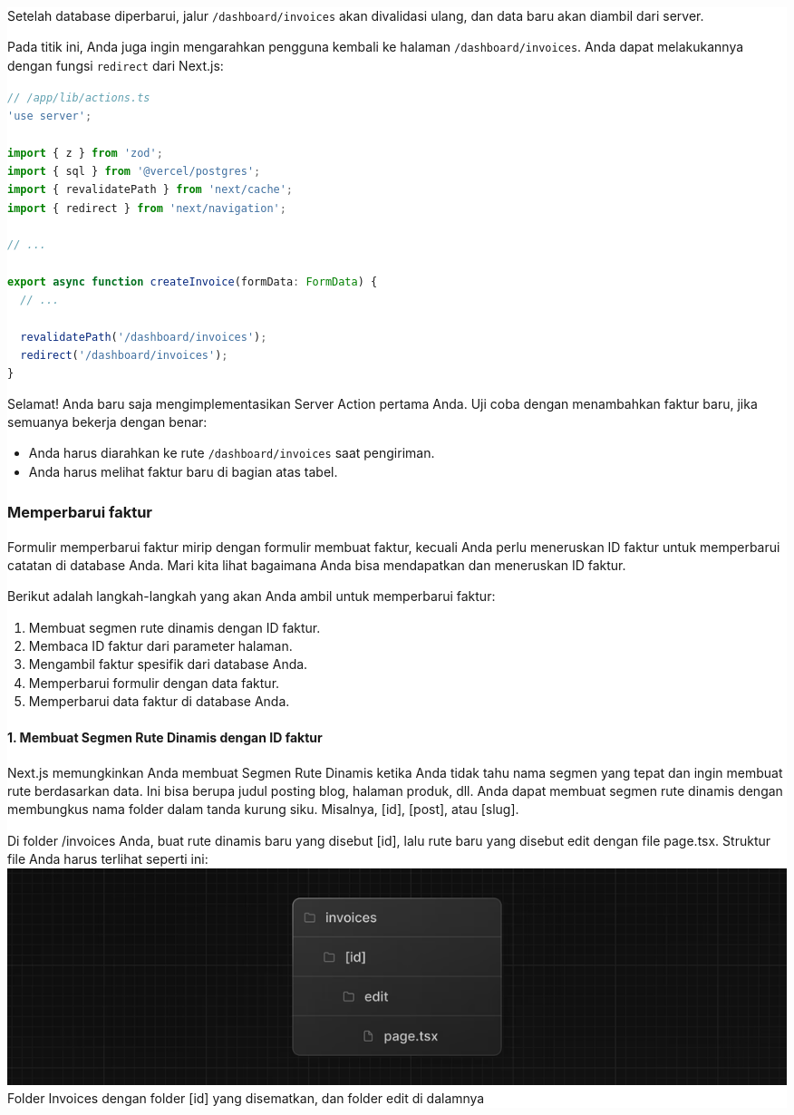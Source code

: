 Setelah database diperbarui, jalur `/dashboard/invoices` akan divalidasi ulang, dan data baru akan diambil dari server.

Pada titik ini, Anda juga ingin mengarahkan pengguna kembali ke halaman `/dashboard/invoices`. Anda dapat melakukannya dengan fungsi `redirect` dari Next.js:

```javascript
// /app/lib/actions.ts
'use server';
 
import { z } from 'zod';
import { sql } from '@vercel/postgres';
import { revalidatePath } from 'next/cache';
import { redirect } from 'next/navigation';
 
// ...
 
export async function createInvoice(formData: FormData) {
  // ...
 
  revalidatePath('/dashboard/invoices');
  redirect('/dashboard/invoices');
}
```

Selamat! Anda baru saja mengimplementasikan Server Action pertama Anda. Uji coba dengan menambahkan faktur baru, jika semuanya bekerja dengan benar:
- Anda harus diarahkan ke rute `/dashboard/invoices` saat pengiriman.
- Anda harus melihat faktur baru di bagian atas tabel.

### Memperbarui faktur
Formulir memperbarui faktur mirip dengan formulir membuat faktur, kecuali Anda perlu meneruskan ID faktur untuk memperbarui catatan di database Anda. Mari kita lihat bagaimana Anda bisa mendapatkan dan meneruskan ID faktur.

Berikut adalah langkah-langkah yang akan Anda ambil untuk memperbarui faktur:
1. Membuat segmen rute dinamis dengan ID faktur.
2. Membaca ID faktur dari parameter halaman.
3. Mengambil faktur spesifik dari database Anda.
4. Memperbarui formulir dengan data faktur.
5. Memperbarui data faktur di database Anda.

#### 1. Membuat Segmen Rute Dinamis dengan ID faktur
Next.js memungkinkan Anda membuat Segmen Rute Dinamis ketika Anda tidak tahu nama segmen yang tepat dan ingin membuat rute berdasarkan data. Ini bisa berupa judul posting blog, halaman produk, dll. Anda dapat membuat segmen rute dinamis dengan membungkus nama folder dalam tanda kurung siku. Misalnya, [id], [post], atau [slug].

Di folder /invoices Anda, buat rute dinamis baru yang disebut [id], lalu rute baru yang disebut edit dengan file page.tsx. Struktur file Anda harus terlihat seperti ini:
![alt text](image-30.png)
Folder Invoices dengan folder [id] yang disematkan, dan folder edit di dalamnya